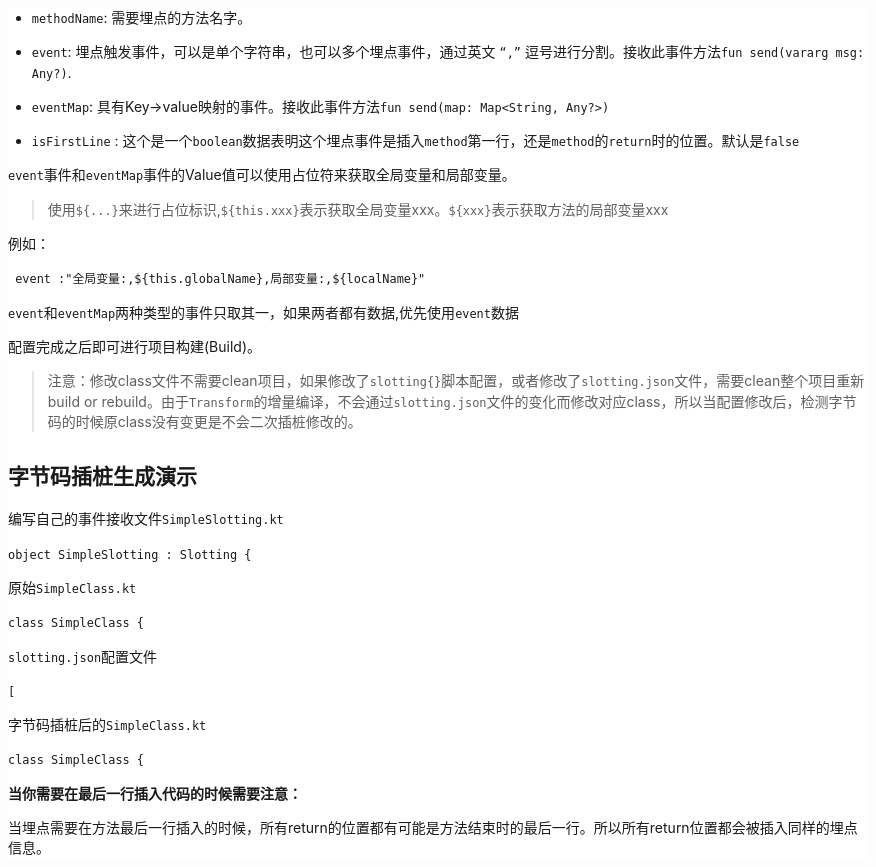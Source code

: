 - `methodName`: 需要埋点的方法名字。
    
- `event`: 埋点触发事件，可以是单个字符串，也可以多个埋点事件，通过英文 `“,”` 逗号进行分割。接收此事件方法`fun send(vararg msg: Any?)`.
    
- `eventMap`: 具有Key->value映射的事件。接收此事件方法`fun send(map: Map<String, Any?>)`
    
- `isFirstLine` : 这个是一个`boolean`数据表明这个埋点事件是插入`method`第一行，还是`method`的`return`时的位置。默认是`false`
    

`event`事件和`eventMap`事件的Value值可以使用占位符来获取全局变量和局部变量。

> 使用`${...}`来进行占位标识,`${this.xxx}`表示获取全局变量xxx。`${xxx}`表示获取方法的局部变量xxx

例如：

```
 event :"全局变量:,${this.globalName},局部变量:,${localName}" 
```

  

`event`和`eventMap`两种类型的事件只取其一，如果两者都有数据,优先使用`event`数据

配置完成之后即可进行项目构建(Build)。

> 注意：修改class文件不需要clean项目，如果修改了`slotting{}`脚本配置，或者修改了`slotting.json`文件，需要clean整个项目重新build or rebuild。由于`Transform`的增量编译，不会通过`slotting.json`文件的变化而修改对应class，所以当配置修改后，检测字节码的时候原class没有变更是不会二次插桩修改的。

## 字节码插桩生成演示

编写自己的事件接收文件`SimpleSlotting.kt`

```
object SimpleSlotting : Slotting {
```

  

原始`SimpleClass.kt`

```
class SimpleClass {
```

  

`slotting.json`配置文件

```
[
```

  

字节码插桩后的`SimpleClass.kt`

```
class SimpleClass {
```

  

**当你需要在最后一行插入代码的时候需要注意：**

当埋点需要在方法最后一行插入的时候，所有return的位置都有可能是方法结束时的最后一行。所以所有return位置都会被插入同样的埋点信息。

  